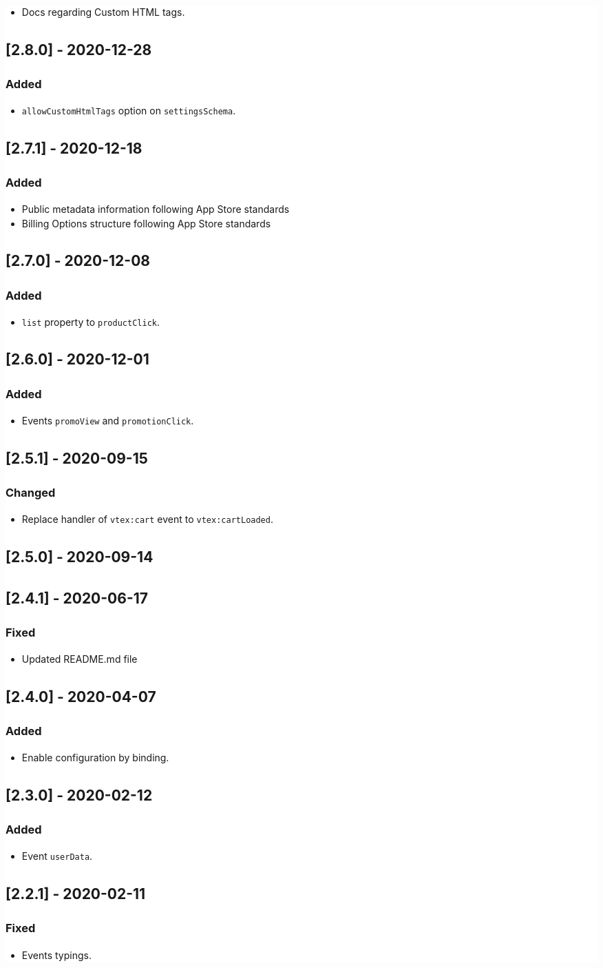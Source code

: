 - Docs regarding Custom HTML tags.

## [2.8.0] - 2020-12-28

### Added

- `allowCustomHtmlTags` option on `settingsSchema`.

## [2.7.1] - 2020-12-18

### Added

- Public metadata information following App Store standards
- Billing Options structure following App Store standards

## [2.7.0] - 2020-12-08
### Added
- `list` property to `productClick`.

## [2.6.0] - 2020-12-01
### Added
- Events `promoView` and `promotionClick`.

## [2.5.1] - 2020-09-15
### Changed
- Replace handler of `vtex:cart` event to `vtex:cartLoaded`.

## [2.5.0] - 2020-09-14

## [2.4.1] - 2020-06-17
### Fixed
- Updated README.md file

## [2.4.0] - 2020-04-07
### Added
- Enable configuration by binding.

## [2.3.0] - 2020-02-12
### Added
- Event `userData`.

## [2.2.1] - 2020-02-11
### Fixed
- Events typings.
